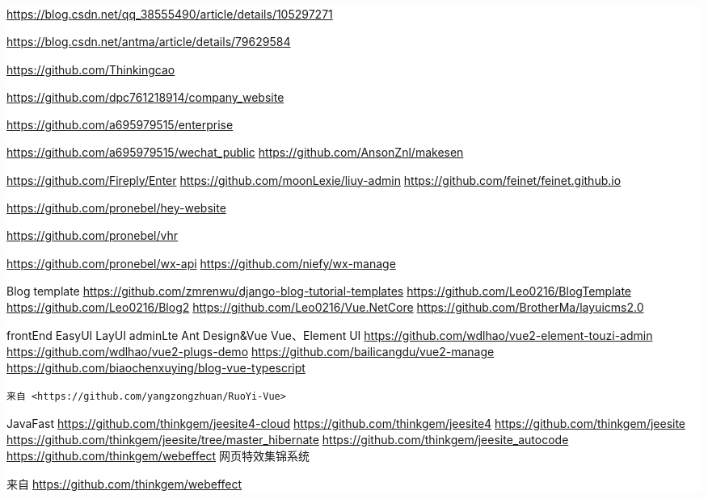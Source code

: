 

https://blog.csdn.net/qq_38555490/article/details/105297271

https://blog.csdn.net/antma/article/details/79629584

https://github.com/Thinkingcao

https://github.com/dpc761218914/company_website

https://github.com/a695979515/enterprise

https://github.com/a695979515/wechat_public
https://github.com/AnsonZnl/makesen

https://github.com/Fireply/Enter
https://github.com/moonLexie/liuy-admin
https://github.com/feinet/feinet.github.io

https://github.com/pronebel/hey-website

https://github.com/pronebel/vhr

https://github.com/pronebel/wx-api
https://github.com/niefy/wx-manage



Blog template 
	https://github.com/zmrenwu/django-blog-tutorial-templates
	https://github.com/Leo0216/BlogTemplate
	https://github.com/Leo0216/Blog2
	https://github.com/Leo0216/Vue.NetCore
	https://github.com/BrotherMa/layuicms2.0
	
frontEnd
	EasyUI
	LayUI
	adminLte
	Ant Design&Vue
	Vue、Element UI
	https://github.com/wdlhao/vue2-element-touzi-admin
	https://github.com/wdlhao/vue2-plugs-demo
	https://github.com/bailicangdu/vue2-manage
	https://github.com/biaochenxuying/blog-vue-typescript
	
	来自 <https://github.com/yangzongzhuan/RuoYi-Vue> 
	
	
JavaFast
https://github.com/thinkgem/jeesite4-cloud
https://github.com/thinkgem/jeesite4
https://github.com/thinkgem/jeesite
https://github.com/thinkgem/jeesite/tree/master_hibernate
https://github.com/thinkgem/jeesite_autocode
https://github.com/thinkgem/webeffect
网页特效集锦系统

来自 <https://github.com/thinkgem/webeffect> 
